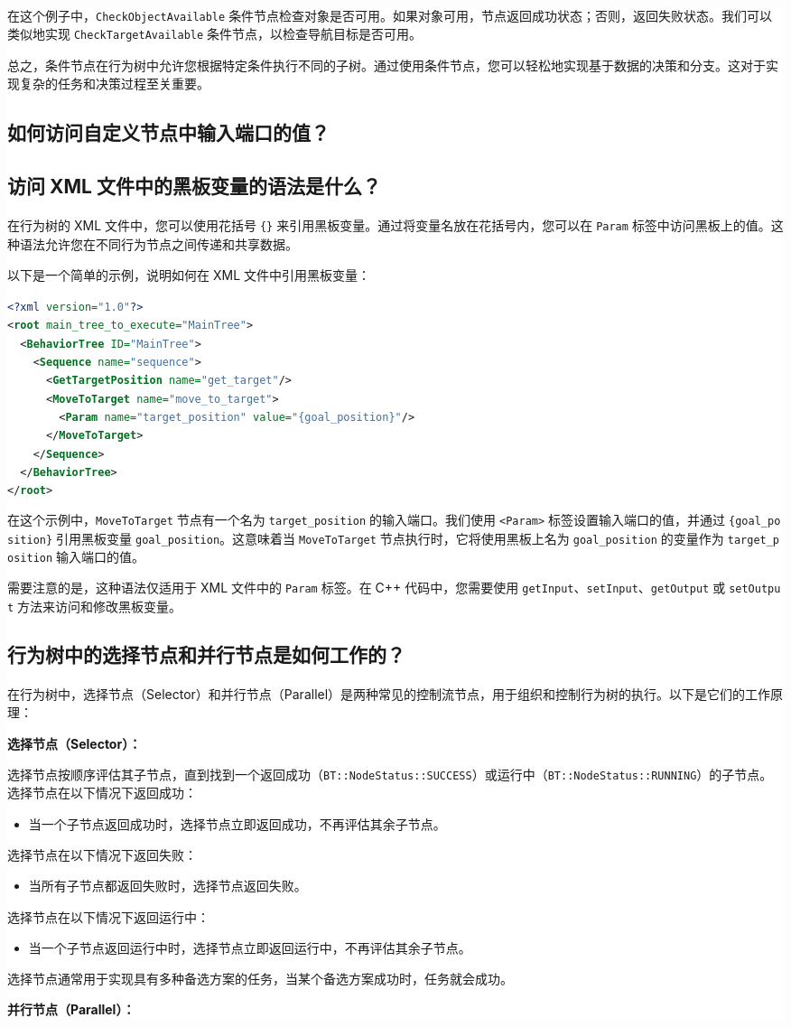 在这个例子中，`CheckObjectAvailable` 条件节点检查对象是否可用。如果对象可用，节点返回成功状态；否则，返回失败状态。我们可以类似地实现 `CheckTargetAvailable` 条件节点，以检查导航目标是否可用。

总之，条件节点在行为树中允许您根据特定条件执行不同的子树。通过使用条件节点，您可以轻松地实现基于数据的决策和分支。这对于实现复杂的任务和决策过程至关重要。

## 如何访问自定义节点中输入端口的值？

## 访问 XML 文件中的黑板变量的语法是什么？

在行为树的 XML 文件中，您可以使用花括号 `{}` 来引用黑板变量。通过将变量名放在花括号内，您可以在 `Param` 标签中访问黑板上的值。这种语法允许您在不同行为节点之间传递和共享数据。

以下是一个简单的示例，说明如何在 XML 文件中引用黑板变量：

```xml
<?xml version="1.0"?>
<root main_tree_to_execute="MainTree">
  <BehaviorTree ID="MainTree">
    <Sequence name="sequence">
      <GetTargetPosition name="get_target"/>
      <MoveToTarget name="move_to_target">
        <Param name="target_position" value="{goal_position}"/>
      </MoveToTarget>
    </Sequence>
  </BehaviorTree>
</root>
```

在这个示例中，`MoveToTarget` 节点有一个名为 `target_position` 的输入端口。我们使用 `<Param>` 标签设置输入端口的值，并通过 `{goal_position}` 引用黑板变量 `goal_position`。这意味着当 `MoveToTarget` 节点执行时，它将使用黑板上名为 `goal_position` 的变量作为 `target_position` 输入端口的值。

需要注意的是，这种语法仅适用于 XML 文件中的 `Param` 标签。在 C++ 代码中，您需要使用 `getInput`、`setInput`、`getOutput` 或 `setOutput` 方法来访问和修改黑板变量。

## 行为树中的选择节点和并行节点是如何工作的？

在行为树中，选择节点（Selector）和并行节点（Parallel）是两种常见的控制流节点，用于组织和控制行为树的执行。以下是它们的工作原理：

**选择节点（Selector）：**

选择节点按顺序评估其子节点，直到找到一个返回成功（`BT::NodeStatus::SUCCESS`）或运行中（`BT::NodeStatus::RUNNING`）的子节点。选择节点在以下情况下返回成功：

- 当一个子节点返回成功时，选择节点立即返回成功，不再评估其余子节点。

选择节点在以下情况下返回失败：

- 当所有子节点都返回失败时，选择节点返回失败。

选择节点在以下情况下返回运行中：

- 当一个子节点返回运行中时，选择节点立即返回运行中，不再评估其余子节点。

选择节点通常用于实现具有多种备选方案的任务，当某个备选方案成功时，任务就会成功。

**并行节点（Parallel）：**
